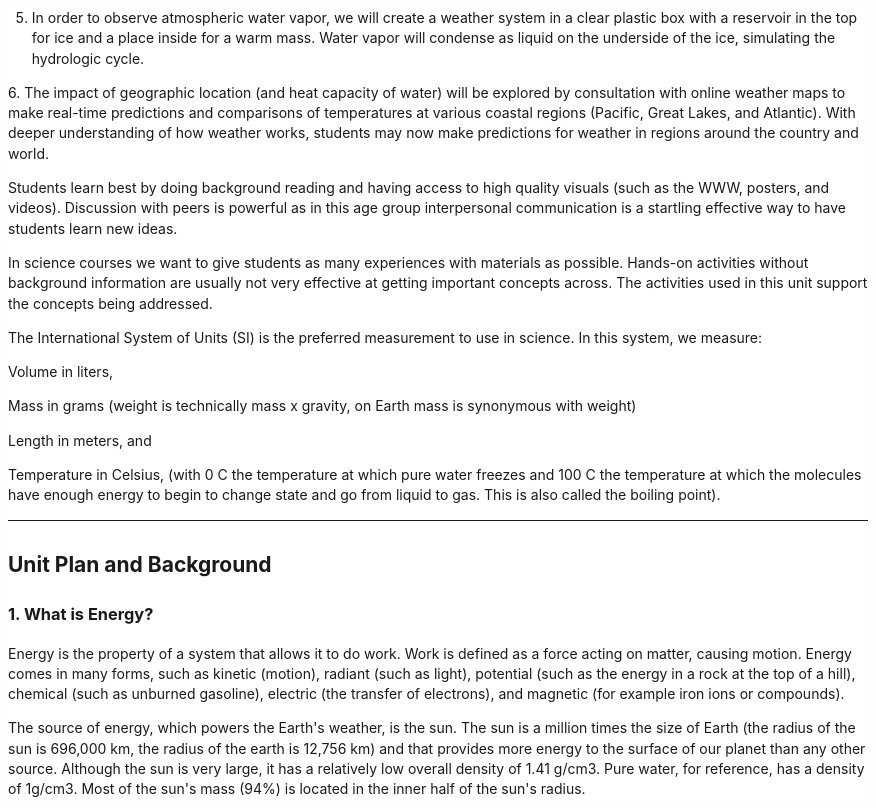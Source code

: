   5. In order to observe atmospheric water vapor, we will create a weather system in a clear plastic box with a reservoir in the top for ice and a place inside for a warm mass. Water vapor will condense as liquid on the underside of the ice, simulating the hydrologic cycle.
 </p>
<p>
  6. The impact of geographic location (and heat capacity of water) will be explored by consultation with online weather maps to make real-time predictions and comparisons of temperatures at various coastal regions (Pacific, Great Lakes, and Atlantic). With deeper understanding of how weather works, students may now make predictions for weather in regions around the country and world.
 </p>
<p>
  Students learn best by doing background reading and having access to high quality visuals (such as the WWW, posters, and videos). Discussion with peers is powerful as in this age group interpersonal communication is a startling effective way to have students learn new ideas.
 </p>
<p>
  In science courses we want to give students as many experiences with materials as possible. Hands-on activities without background information are usually not very effective at getting important concepts across. The activities used in this unit support the concepts being addressed.
 </p>
<p>
  The International System of Units (SI) is the preferred measurement to use in science. In this system, we measure:
 </p>
 <p>
  Volume in liters,
 </p>
 <p>
  Mass in grams (weight is technically mass x gravity, on Earth mass is synonymous with weight)
 </p>
 <p>
  Length in meters, and
 </p>
 <p>
  Temperature in Celsius, (with 0 C the temperature at which pure water freezes and 100 C the temperature at which the molecules have enough energy to begin to change state and go from liquid to gas. This is also called the boiling point).
 </p>

<hr/>
 <h2>
  Unit Plan and Background
 </h2>
<h3>
  1. What is Energy?
 </h3>
 <b>
 </b>
 <p>
  Energy is the property of a system that allows it to do work. Work is defined as a force acting on matter, causing motion. Energy comes in many forms, such as kinetic (motion), radiant (such as light), potential (such as the energy in a rock at the top of a hill), chemical (such as unburned gasoline), electric (the transfer of electrons), and magnetic (for example iron ions or compounds).
 </p>
 <p>
  <b>
  </b>
 </p>
 <p>
  The source of energy, which powers the Earth's weather, is the sun. The sun is a million times the size of Earth (the radius of the sun is 696,000 km, the radius of the earth is 12,756 km) and that provides more energy to the surface of our planet than any other source. Although the sun is very large, it has a relatively low overall density of 1.41 g/cm3. Pure water, for reference, has a density of 1g/cm3. Most of the sun's mass (94%) is located in the inner half of the sun's radius.